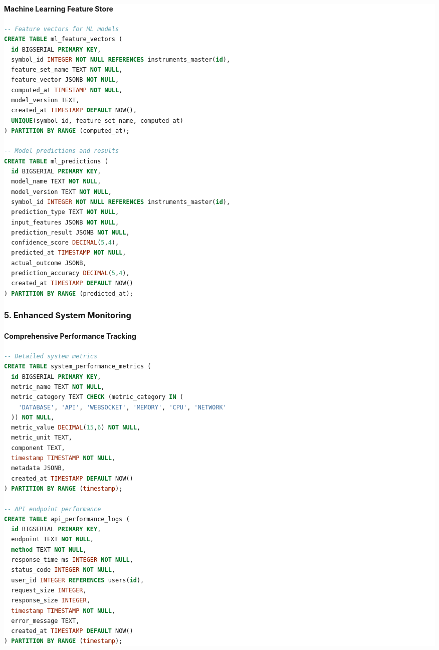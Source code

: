 #### **Machine Learning Feature Store**
```sql
-- Feature vectors for ML models
CREATE TABLE ml_feature_vectors (
  id BIGSERIAL PRIMARY KEY,
  symbol_id INTEGER NOT NULL REFERENCES instruments_master(id),
  feature_set_name TEXT NOT NULL,
  feature_vector JSONB NOT NULL,
  computed_at TIMESTAMP NOT NULL,
  model_version TEXT,
  created_at TIMESTAMP DEFAULT NOW(),
  UNIQUE(symbol_id, feature_set_name, computed_at)
) PARTITION BY RANGE (computed_at);

-- Model predictions and results
CREATE TABLE ml_predictions (
  id BIGSERIAL PRIMARY KEY,
  model_name TEXT NOT NULL,
  model_version TEXT NOT NULL,
  symbol_id INTEGER NOT NULL REFERENCES instruments_master(id),
  prediction_type TEXT NOT NULL,
  input_features JSONB NOT NULL,
  prediction_result JSONB NOT NULL,
  confidence_score DECIMAL(5,4),
  predicted_at TIMESTAMP NOT NULL,
  actual_outcome JSONB,
  prediction_accuracy DECIMAL(5,4),
  created_at TIMESTAMP DEFAULT NOW()
) PARTITION BY RANGE (predicted_at);
```

### 5. **Enhanced System Monitoring**

#### **Comprehensive Performance Tracking**
```sql
-- Detailed system metrics
CREATE TABLE system_performance_metrics (
  id BIGSERIAL PRIMARY KEY,
  metric_name TEXT NOT NULL,
  metric_category TEXT CHECK (metric_category IN (
    'DATABASE', 'API', 'WEBSOCKET', 'MEMORY', 'CPU', 'NETWORK'
  )) NOT NULL,
  metric_value DECIMAL(15,6) NOT NULL,
  metric_unit TEXT,
  component TEXT,
  timestamp TIMESTAMP NOT NULL,
  metadata JSONB,
  created_at TIMESTAMP DEFAULT NOW()
) PARTITION BY RANGE (timestamp);

-- API endpoint performance
CREATE TABLE api_performance_logs (
  id BIGSERIAL PRIMARY KEY,
  endpoint TEXT NOT NULL,
  method TEXT NOT NULL,
  response_time_ms INTEGER NOT NULL,
  status_code INTEGER NOT NULL,
  user_id INTEGER REFERENCES users(id),
  request_size INTEGER,
  response_size INTEGER,
  timestamp TIMESTAMP NOT NULL,
  error_message TEXT,
  created_at TIMESTAMP DEFAULT NOW()
) PARTITION BY RANGE (timestamp);
```